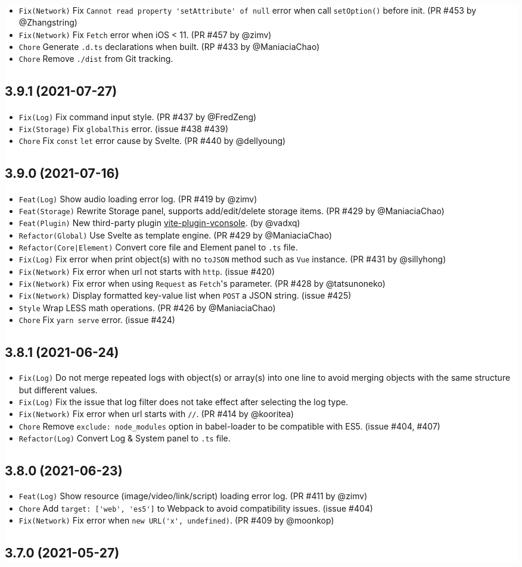 - `Fix(Network)` Fix `Cannot read property 'setAttribute' of null` error when call `setOption()` before init. (PR #453 by @Zhangstring)
- `Fix(Network)` Fix `Fetch` error when iOS < 11. (PR #457 by @zimv)
- `Chore` Generate `.d.ts` declarations when built. (RP #433 by @ManiaciaChao)
- `Chore` Remove `./dist` from Git tracking.


## 3.9.1 (2021-07-27)

- `Fix(Log)` Fix command input style. (PR #437 by @FredZeng)
- `Fix(Storage)` Fix `globalThis` error. (issue #438 #439)
- `Chore` Fix `const` `let` error cause by Svelte. (PR #440 by @dellyoung)


## 3.9.0 (2021-07-16)

- `Feat(Log)` Show audio loading error log. (PR #419 by @zimv)
- `Feat(Storage)` Rewrite Storage panel, supports add/edit/delete storage items. (PR #429 by @ManiaciaChao)
- `Feat(Plugin)` New third-party plugin [vite-plugin-vconsole](https://github.com/vadxq/vite-plugin-vconsole). (by @vadxq)
- `Refactor(Global)` Use Svelte as template engine. (PR #429 by @ManiaciaChao)
- `Refactor(Core|Element)` Convert core file and Element panel to `.ts` file.
- `Fix(Log)` Fix error when print object(s) with no `toJSON` method such as `Vue` instance. (PR #431 by @sillyhong)
- `Fix(Network)` Fix error when url not starts with `http`. (issue #420)
- `Fix(Network)` Fix error when using `Request` as `Fetch`'s parameter. (PR #428 by @tatsunoneko)
- `Fix(Network)` Display formatted key-value list when `POST` a JSON string. (issue #425)
- `Style` Wrap LESS math operations. (PR #426 by @ManiaciaChao)
- `Chore` Fix `yarn serve` error. (issue #424)


## 3.8.1 (2021-06-24)

- `Fix(Log)` Do not merge repeated logs with object(s) or array(s) into one line to avoid merging objects with the same structure but different values.
- `Fix(Log)` Fix the issue that log filter does not take effect after selecting the log type.
- `Fix(Network)` Fix error when url starts with `//`. (PR #414 by @kooritea)
- `Chore` Remove `exclude: node_modules` option in babel-loader to be compatible with ES5. (issue #404, #407)
- `Refactor(Log)` Convert Log & System panel to `.ts` file.


## 3.8.0 (2021-06-23)

- `Feat(Log)` Show resource (image/video/link/script) loading error log. (PR #411 by @zimv)
- `Chore` Add `target: ['web', 'es5']` to Webpack to avoid compatibility issues. (issue #404)
- `Fix(Network)` Fix error when `new URL('x', undefined)`. (PR #409 by @moonkop)


## 3.7.0 (2021-05-27)
